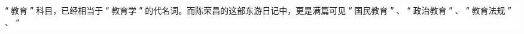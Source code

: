   </span>
  <span class="s2">
   “
  </span>
  <span class="s1">
   教育
  </span>
  <span class="s2">
   ”
  </span>
  <span class="s1">
   科目，已经相当于
  </span>
  <span class="s2">
   “
  </span>
  <span class="s1">
   教育学
  </span>
  <span class="s2">
   ”
  </span>
  <span class="s1">
   的代名词。而陈荣昌的这部东游日记中，更是满篇可见
  </span>
  <span class="s2">
   “
  </span>
  <span class="s1">
   国民教育
  </span>
  <span class="s2">
   ”
  </span>
  <span class="s1">
   、
  </span>
  <span class="s2">
   “
  </span>
  <span class="s1">
   政治教育
  </span>
  <span class="s2">
   ”
  </span>
  <span class="s1">
   、
  </span>
  <span class="s2">
   “
  </span>
  <span class="s1">
   教育法规
  </span>
  <span class="s2">
   ”
  </span>
  <span class="s1">
   、
  </span>
  <span class="s2">
   “
  </span>